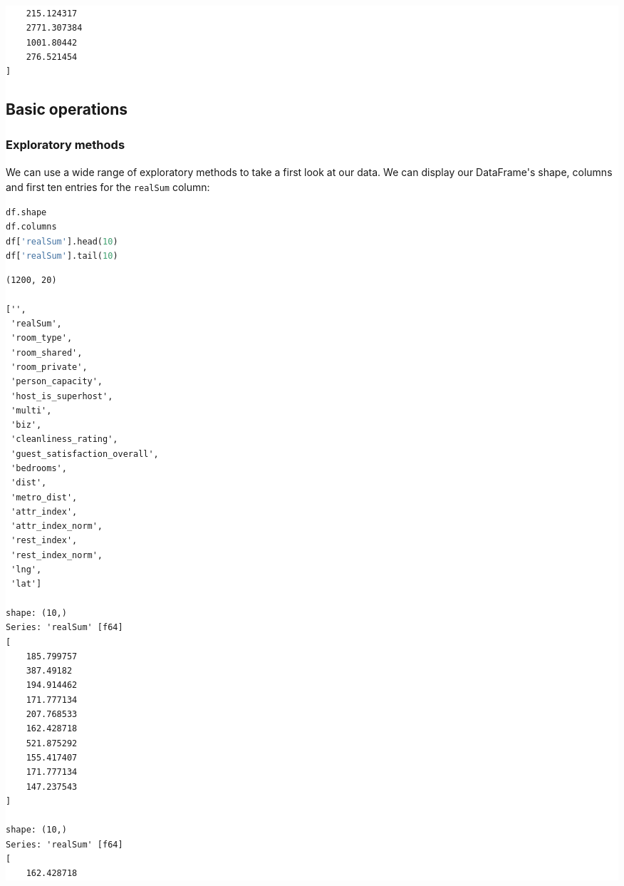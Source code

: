 ```
	215.124317
	2771.307384
	1001.80442
	276.521454
]
```

## Basic operations

### Exploratory methods

We can use a wide range of exploratory methods to take a first look at our data. We can display our DataFrame's shape, columns and first ten entries for the `realSum` column:

```Python
df.shape
df.columns
df['realSum'].head(10)
df['realSum'].tail(10)
```

```
(1200, 20)

['',
 'realSum',
 'room_type',
 'room_shared',
 'room_private',
 'person_capacity',
 'host_is_superhost',
 'multi',
 'biz',
 'cleanliness_rating',
 'guest_satisfaction_overall',
 'bedrooms',
 'dist',
 'metro_dist',
 'attr_index',
 'attr_index_norm',
 'rest_index',
 'rest_index_norm',
 'lng',
 'lat']

shape: (10,)
Series: 'realSum' [f64]
[
	185.799757
	387.49182
	194.914462
	171.777134
	207.768533
	162.428718
	521.875292
	155.417407
	171.777134
	147.237543
]

shape: (10,)
Series: 'realSum' [f64]
[
	162.428718
```